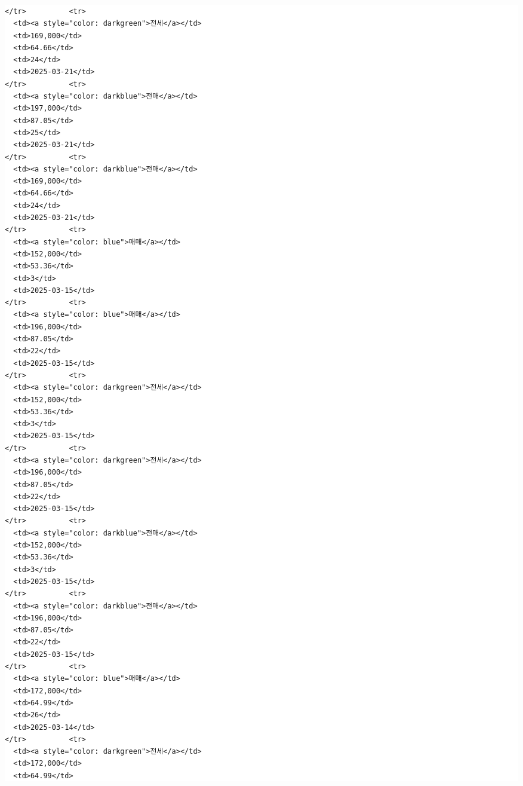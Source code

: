     </tr>          <tr>
      <td><a style="color: darkgreen">전세</a></td>
      <td>169,000</td>
      <td>64.66</td>
      <td>24</td>
      <td>2025-03-21</td>
    </tr>          <tr>
      <td><a style="color: darkblue">전매</a></td>
      <td>197,000</td>
      <td>87.05</td>
      <td>25</td>
      <td>2025-03-21</td>
    </tr>          <tr>
      <td><a style="color: darkblue">전매</a></td>
      <td>169,000</td>
      <td>64.66</td>
      <td>24</td>
      <td>2025-03-21</td>
    </tr>          <tr>
      <td><a style="color: blue">매매</a></td>
      <td>152,000</td>
      <td>53.36</td>
      <td>3</td>
      <td>2025-03-15</td>
    </tr>          <tr>
      <td><a style="color: blue">매매</a></td>
      <td>196,000</td>
      <td>87.05</td>
      <td>22</td>
      <td>2025-03-15</td>
    </tr>          <tr>
      <td><a style="color: darkgreen">전세</a></td>
      <td>152,000</td>
      <td>53.36</td>
      <td>3</td>
      <td>2025-03-15</td>
    </tr>          <tr>
      <td><a style="color: darkgreen">전세</a></td>
      <td>196,000</td>
      <td>87.05</td>
      <td>22</td>
      <td>2025-03-15</td>
    </tr>          <tr>
      <td><a style="color: darkblue">전매</a></td>
      <td>152,000</td>
      <td>53.36</td>
      <td>3</td>
      <td>2025-03-15</td>
    </tr>          <tr>
      <td><a style="color: darkblue">전매</a></td>
      <td>196,000</td>
      <td>87.05</td>
      <td>22</td>
      <td>2025-03-15</td>
    </tr>          <tr>
      <td><a style="color: blue">매매</a></td>
      <td>172,000</td>
      <td>64.99</td>
      <td>26</td>
      <td>2025-03-14</td>
    </tr>          <tr>
      <td><a style="color: darkgreen">전세</a></td>
      <td>172,000</td>
      <td>64.99</td>